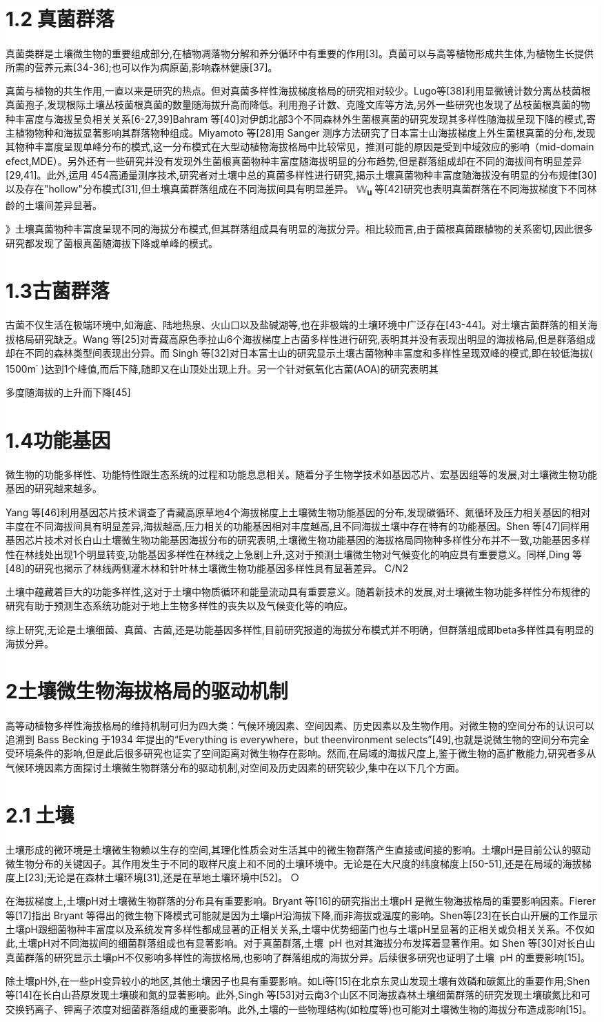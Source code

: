 # 1.2 真菌群落

真菌类群是土壤微生物的重要组成部分,在植物凋落物分解和养分循环中有重要的作用[3]。真菌可以与高等植物形成共生体,为植物生长提供所需的营养元素[34-36];也可以作为病原菌,影响森林健康[37]。

真菌与植物的共生作用,一直以来是研究的热点。但对真菌多样性海拔梯度格局的研究相对较少。Lugo等[38]利用显微镜计数分离丛枝菌根真菌孢子,发现根际土壤丛枝菌根真菌的数量随海拔升高而降低。利用孢子计数、克隆文库等方法,另外一些研究也发现了丛枝菌根真菌的物种丰富度与海拔呈负相关关系[6-27,39]Bahram 等[40]对伊朗北部3个不同森林外生菌根真菌的研究发现其多样性随海拔呈现下降的模式,寄主植物物种和海拔显著影响其群落物种组成。Miyamoto 等[28]用 Sanger 测序方法研究了日本富士山海拔梯度上外生菌根真菌的分布,发现其物种丰富度呈现单峰分布的模式,这一分布模式在大型动植物海拔格局中比较常见，推测可能的原因是受到中域效应的影响（mid-domain efect,MDE）。另外还有一些研究并没有发现外生菌根真菌物种丰富度随海拔明显的分布趋势,但是群落组成却在不同的海拔间有明显差异[29,41]。此外,运用 454高通量测序技术,研究者对土壤中总的真菌多样性进行研究,揭示土壤真菌物种丰富度随海拔没有明显的分布规律[30]以及存在"hollow"分布模式[31],但土壤真菌群落组成在不同海拔间具有明显差异。 ${ { \mathbb { W } } _ { \mathbf { u } } }$ 等[42]研究也表明真菌群落在不同海拔梯度下不同林龄的土壤间差异显著。

》土壤真菌物种丰富度呈现不同的海拔分布模式,但其群落组成具有明显的海拔分异。相比较而言,由于菌根真菌跟植物的关系密切,因此很多研究都发现了菌根真菌随海拔下降或单峰的模式。

# 1.3古菌群落

古菌不仅生活在极端环境中,如海底、陆地热泉、火山口以及盐碱湖等,也在非极端的土壤环境中广泛存在[43-44]。对土壤古菌群落的相关海拔格局研究缺乏。Wang 等[25]对青藏高原色季拉山6个海拔梯度上古菌多样性进行研究,表明其并没有表现出明显的海拔格局,但是群落组成却在不同的森林类型间表现出分异。而 Singh 等[32]对日本富士山的研究显示土壤古菌物种丰富度和多样性呈现双峰的模式,即在较低海拔( $1 5 0 0 \mathrm { m } ^ { \cdot }$ )达到1个峰值,而后下降,随即又在山顶处出现上升。另一个针对氨氧化古菌(AOA)的研究表明其

多度随海拔的上升而下降[45]

# 1.4功能基因

微生物的功能多样性、功能特性跟生态系统的过程和功能息息相关。随着分子生物学技术如基因芯片、宏基因组等的发展,对土壤微生物功能基因的研究越来越多。

Yang 等[46]利用基因芯片技术调查了青藏高原草地4个海拔梯度上土壤微生物功能基因的分布,发现碳循环、氮循环及压力相关基因的相对丰度在不同海拔间具有明显差异,海拔越高,压力相关的功能基因相对丰度越高,且不同海拔土壤中存在特有的功能基因。Shen 等[47]同样用基因芯片技术对长白山土壤微生物功能基因海拔分布的研究表明,土壤微生物功能基因的海拔格局同物种多样性分布并不一致,功能基因多样性在林线处出现1个明显转变,功能基因多样性在林线之上急剧上升,这对于预测土壤微生物对气候变化的响应具有重要意义。同样,Ding 等[48]的研究也揭示了林线两侧灌木林和针叶林土壤微生物功能基因多样性具有显著差异。 C/N2

土壤中蕴藏着巨大的功能多样性,这对于土壤中物质循环和能量流动具有重要意义。随着新技术的发展,对土壤微生物功能多样性分布规律的研究有助于预测生态系统功能对于地上生物多样性的丧失以及气候变化等的响应。

综上研究,无论是土壤细菌、真菌、古菌,还是功能基因多样性,目前研究报道的海拔分布模式并不明确，但群落组成即beta多样性具有明显的海拔分异。

# 2土壤微生物海拔格局的驱动机制

高等动植物多样性海拔格局的维持机制可归为四大类：气候环境因素、空间因素、历史因素以及生物作用。对微生物的空间分布的认识可以追溯到 Bass Becking 于1934 年提出的“Everything is everywhere，but theenvironment selects”[49],也就是说微生物的空间分布完全受环境条件的影响,但是此后很多研究也证实了空间距离对微生物存在影响。然而,在局域的海拔尺度上,鉴于微生物的高扩散能力,研究者多从气候环境因素方面探讨土壤微生物群落分布的驱动机制,对空间及历史因素的研究较少,集中在以下几个方面。

# 2.1 土壤

土壤形成的微环境是土壤微生物赖以生存的空间,其理化性质会对生活其中的微生物群落产生直接或间接的影响。土壤pH是目前公认的驱动微生物分布的关键因子。其作用发生于不同的取样尺度上和不同的土壤环境中。无论是在大尺度的纬度梯度上[50-51],还是在局域的海拔梯度上[23];无论是在森林土壤环境[31],还是在草地土壤环境中[52]。 $\bigcirc$

在海拔梯度上,土壤pH对土壤微生物群落的分布具有重要影响。Bryant 等[16]的研究指出土壤pH 是微生物海拔格局的重要影响因素。Fierer等[17]指出 Bryant 等得出的微生物下降模式可能就是因为土壤pH沿海拔下降,而非海拔或温度的影响。Shen等[23]在长白山开展的工作显示土壤pH跟细菌物种丰富度以及系统发育多样性都成显著的正相关关系,土壤中优势细菌门也与土壤pH呈显著的正相关或负相关关系。不仅如此,土壤pH对不同海拔间的细菌群落组成也有显著影响。对于真菌群落,土壤 $\mathrm { \ p H }$ 也对其海拔分布发挥着显著作用。如 Shen 等[30]对长白山真菌群落的研究显示土壤pH不仅影响多样性的海拔格局,也影响了群落组成的海拔分异。后续很多研究也证明了土壤 $\mathrm { \ p H }$ 的重要影响[15]。

除土壤pH外,在一些pH变异较小的地区,其他土壤因子也具有重要影响。如Li等[15]在北京东灵山发现土壤有效磷和碳氮比的重要作用;Shen 等[14]在长白山苔原发现土壤碳和氮的显著影响。此外,Singh 等[53]对云南3个山区不同海拔森林土壤细菌群落的研究发现土壤碳氮比和可交换钙离子、钾离子浓度对细菌群落组成的重要影响。此外,土壤的一些物理结构(如粒度等)也可能对土壤微生物的海拔分布造成影响[15]。
